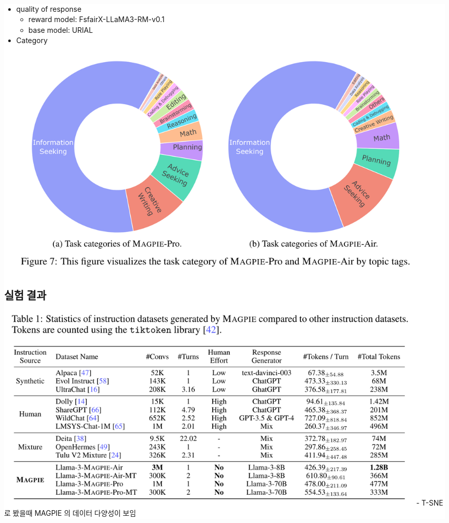   - quality of response
      - reward model: FsfairX-LLaMA3-RM-v0.1  
      - base model: URIAL  
- Category
<img src="./data/papers/magpie/category.png" width="800" />


## 실험 결과
<img src="./data/papers/magpie/result.png" width="800" />
- T-SNE 로 봤을때 MAGPIE 의 데이터 다양성이 보임  